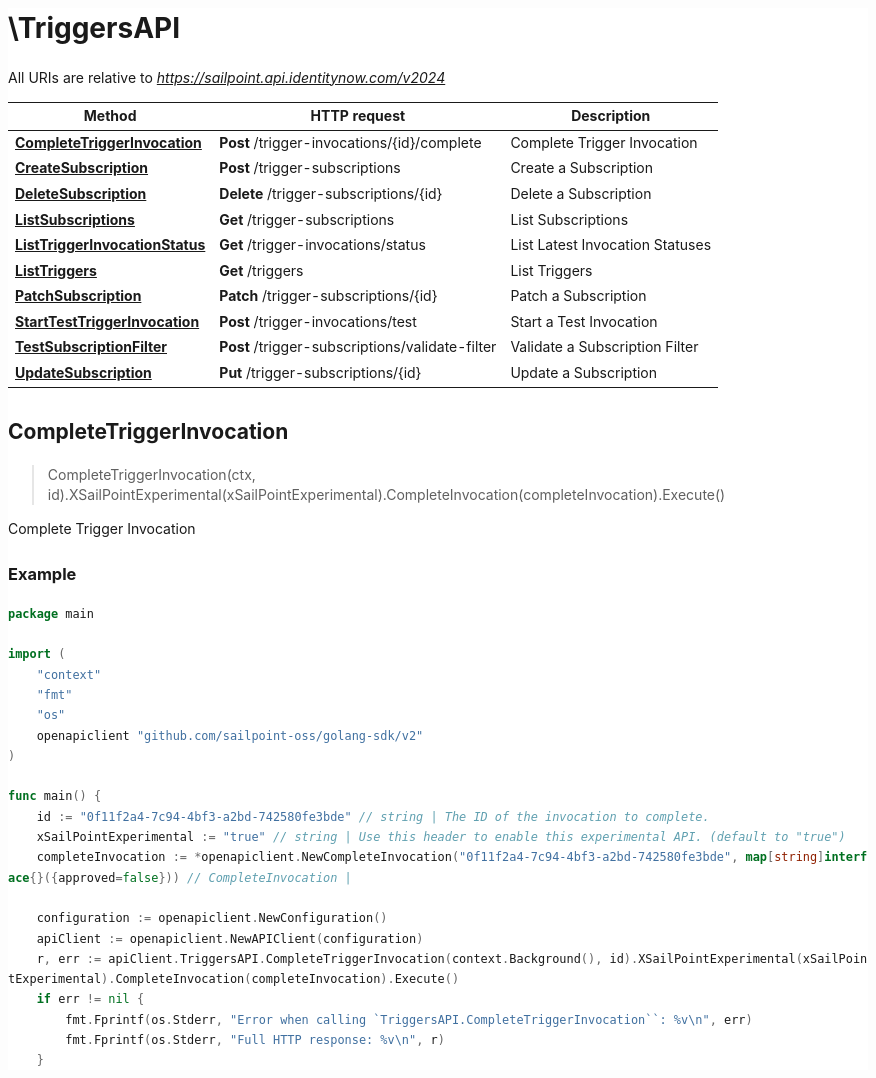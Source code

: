 # \TriggersAPI

All URIs are relative to *https://sailpoint.api.identitynow.com/v2024*

Method | HTTP request | Description
------------- | ------------- | -------------
[**CompleteTriggerInvocation**](TriggersAPI.md#CompleteTriggerInvocation) | **Post** /trigger-invocations/{id}/complete | Complete Trigger Invocation
[**CreateSubscription**](TriggersAPI.md#CreateSubscription) | **Post** /trigger-subscriptions | Create a Subscription
[**DeleteSubscription**](TriggersAPI.md#DeleteSubscription) | **Delete** /trigger-subscriptions/{id} | Delete a Subscription
[**ListSubscriptions**](TriggersAPI.md#ListSubscriptions) | **Get** /trigger-subscriptions | List Subscriptions
[**ListTriggerInvocationStatus**](TriggersAPI.md#ListTriggerInvocationStatus) | **Get** /trigger-invocations/status | List Latest Invocation Statuses
[**ListTriggers**](TriggersAPI.md#ListTriggers) | **Get** /triggers | List Triggers
[**PatchSubscription**](TriggersAPI.md#PatchSubscription) | **Patch** /trigger-subscriptions/{id} | Patch a Subscription
[**StartTestTriggerInvocation**](TriggersAPI.md#StartTestTriggerInvocation) | **Post** /trigger-invocations/test | Start a Test Invocation
[**TestSubscriptionFilter**](TriggersAPI.md#TestSubscriptionFilter) | **Post** /trigger-subscriptions/validate-filter | Validate a Subscription Filter
[**UpdateSubscription**](TriggersAPI.md#UpdateSubscription) | **Put** /trigger-subscriptions/{id} | Update a Subscription



## CompleteTriggerInvocation

> CompleteTriggerInvocation(ctx, id).XSailPointExperimental(xSailPointExperimental).CompleteInvocation(completeInvocation).Execute()

Complete Trigger Invocation



### Example

```go
package main

import (
	"context"
	"fmt"
	"os"
	openapiclient "github.com/sailpoint-oss/golang-sdk/v2"
)

func main() {
	id := "0f11f2a4-7c94-4bf3-a2bd-742580fe3bde" // string | The ID of the invocation to complete.
	xSailPointExperimental := "true" // string | Use this header to enable this experimental API. (default to "true")
	completeInvocation := *openapiclient.NewCompleteInvocation("0f11f2a4-7c94-4bf3-a2bd-742580fe3bde", map[string]interface{}({approved=false})) // CompleteInvocation | 

	configuration := openapiclient.NewConfiguration()
	apiClient := openapiclient.NewAPIClient(configuration)
	r, err := apiClient.TriggersAPI.CompleteTriggerInvocation(context.Background(), id).XSailPointExperimental(xSailPointExperimental).CompleteInvocation(completeInvocation).Execute()
	if err != nil {
		fmt.Fprintf(os.Stderr, "Error when calling `TriggersAPI.CompleteTriggerInvocation``: %v\n", err)
		fmt.Fprintf(os.Stderr, "Full HTTP response: %v\n", r)
	}
```